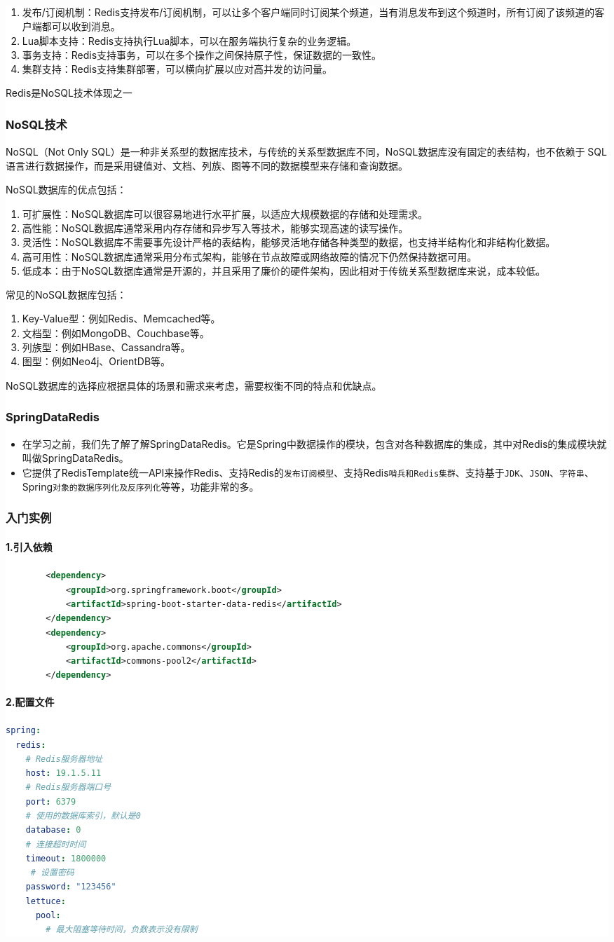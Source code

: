 1. 发布/订阅机制：Redis支持发布/订阅机制，可以让多个客户端同时订阅某个频道，当有消息发布到这个频道时，所有订阅了该频道的客户端都可以收到消息。
2. Lua脚本支持：Redis支持执行Lua脚本，可以在服务端执行复杂的业务逻辑。
3. 事务支持：Redis支持事务，可以在多个操作之间保持原子性，保证数据的一致性。
4. 集群支持：Redis支持集群部署，可以横向扩展以应对高并发的访问量。

Redis是NoSQL技术体现之一

### NoSQL技术

NoSQL（Not Only SQL）是一种非关系型的数据库技术，与传统的关系型数据库不同，NoSQL数据库没有固定的表结构，也不依赖于 SQL 语言进行数据操作，而是采用键值对、文档、列族、图等不同的数据模型来存储和查询数据。

NoSQL数据库的优点包括：

1. 可扩展性：NoSQL数据库可以很容易地进行水平扩展，以适应大规模数据的存储和处理需求。
2. 高性能：NoSQL数据库通常采用内存存储和异步写入等技术，能够实现高速的读写操作。
3. 灵活性：NoSQL数据库不需要事先设计严格的表结构，能够灵活地存储各种类型的数据，也支持半结构化和非结构化数据。
4. 高可用性：NoSQL数据库通常采用分布式架构，能够在节点故障或网络故障的情况下仍然保持数据可用。
5. 低成本：由于NoSQL数据库通常是开源的，并且采用了廉价的硬件架构，因此相对于传统关系型数据库来说，成本较低。

常见的NoSQL数据库包括：

1. Key-Value型：例如Redis、Memcached等。
2. 文档型：例如MongoDB、Couchbase等。
3. 列族型：例如HBase、Cassandra等。
4. 图型：例如Neo4j、OrientDB等。

NoSQL数据库的选择应根据具体的场景和需求来考虑，需要权衡不同的特点和优缺点。

### SpringDataRedis

- 在学习之前，我们先了解了解SpringDataRedis。它是Spring中数据操作的模块，包含对各种数据库的集成，其中对Redis的集成模块就叫做SpringDataRedis。
- 它提供了RedisTemplate统一API来操作Redis、支持Redis的`发布订阅模型`、支持Redis`哨兵和Redis集群`、支持基于`JDK`、`JSON`、`字符串`、Spring`对象的数据序列化及反序列化`等等，功能非常的多。

### 入门实例

#### 1.引入依赖

```xml
        <dependency>
            <groupId>org.springframework.boot</groupId>
            <artifactId>spring-boot-starter-data-redis</artifactId>
        </dependency>
        <dependency>
            <groupId>org.apache.commons</groupId>
            <artifactId>commons-pool2</artifactId> 
        </dependency>
```

#### 2.配置文件

```yml
spring:
  redis:
    # Redis服务器地址
    host: 19.1.5.11
    # Redis服务器端口号
    port: 6379
    # 使用的数据库索引，默认是0
    database: 0
    # 连接超时时间
    timeout: 1800000
     # 设置密码
    password: "123456"
    lettuce:
      pool:
        # 最大阻塞等待时间，负数表示没有限制
```